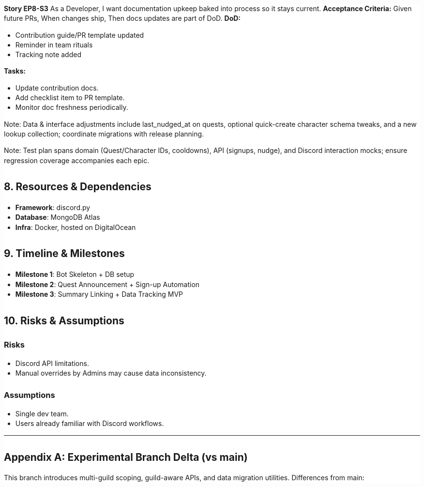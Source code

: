 **Story EP8-S3**
As a Developer, I want documentation upkeep baked into process so it stays current.
**Acceptance Criteria:**
Given future PRs, When changes ship, Then docs updates are part of DoD.
**DoD:**

- Contribution guide/PR template updated
- Reminder in team rituals
- Tracking note added

**Tasks:**

- Update contribution docs.
- Add checklist item to PR template.
- Monitor doc freshness periodically.

Note: Data & interface adjustments include last_nudged_at on quests, optional quick-create character schema tweaks, and a new lookup collection; coordinate migrations with release planning.

Note: Test plan spans domain (Quest/Character IDs, cooldowns), API (signups, nudge), and Discord interaction mocks; ensure regression coverage accompanies each epic.

## 8. Resources & Dependencies

- **Framework**: discord.py
- **Database**: MongoDB Atlas
- **Infra**: Docker, hosted on DigitalOcean

## 9. Timeline & Milestones

- **Milestone 1**: Bot Skeleton + DB setup
- **Milestone 2**: Quest Announcement + Sign-up Automation
- **Milestone 3**: Summary Linking + Data Tracking MVP

## 10. Risks & Assumptions

### Risks

- Discord API limitations.
- Manual overrides by Admins may cause data inconsistency.

### Assumptions

- Single dev team.
- Users already familiar with Discord workflows.

---

## Appendix A: Experimental Branch Delta (vs main)

This branch introduces multi-guild scoping, guild-aware APIs, and data migration utilities. Differences from main:
